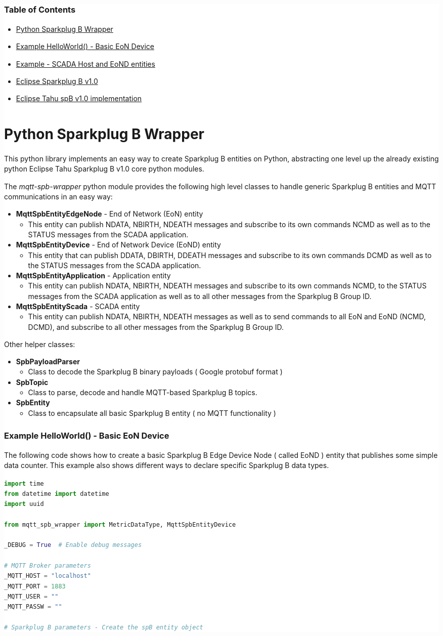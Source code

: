 ### Table of Contents

- [Python Sparkplug B Wrapper](#python-sparkplug-b-wrapper)

- [Example HelloWorld() - Basic EoN Device](#example-helloworld---basic-eon-device)

- [Example - SCADA Host and EoND entities](#example---SCADA-Host-and-EoND-entities)
  
- [Eclipse Sparkplug B v1.0](#eclipse-sparkplug-b-v10)

- [Eclipse Tahu spB v1.0 implementation](#eclipse-tahu-spb-v10-implementation)

  

# Python Sparkplug B Wrapper

This python library implements an easy way to create Sparkplug B entities on Python, abstracting one level up the already existing python Eclipse Tahu Sparkplug B v1.0 core python modules.

The *mqtt-spb-wrapper* python module provides the following high level classes to handle generic Sparkplug B entities and MQTT communications in an easy way:

- **MqttSpbEntityEdgeNode** - End of Network (EoN) entity 
  - This entity can publish NDATA, NBIRTH, NDEATH messages and subscribe to its own commands NCMD as well as to the STATUS messages from the SCADA application.
- **MqttSpbEntityDevice** - End of Network Device (EoND) entity 
  - This entity that can publish DDATA, DBIRTH, DDEATH messages and subscribe to its own commands DCMD as well as to the STATUS messages from the SCADA application.
- **MqttSpbEntityApplication** - Application entity 
  - This entity can publish NDATA, NBIRTH, NDEATH messages and subscribe to its own commands NCMD, to the STATUS messages from the SCADA application as well as to all other messages from the Sparkplug B Group ID.
- **MqttSpbEntityScada** - SCADA entity 
  - This entity can publish NDATA, NBIRTH, NDEATH messages as well as to send commands to all EoN and EoND (NCMD, DCMD), and subscribe to all other messages from the Sparkplug B Group ID.

Other helper classes:

- **SpbPayloadParser**
  - Class to decode the Sparkplug B binary payloads ( Google protobuf format )
- **SpbTopic** 
  - Class to parse, decode and handle MQTT-based Sparkplug B topics.
- **SpbEntity**
  - Class to encapsulate all basic Sparkplug B entity ( no MQTT functionality )



### Example HelloWorld() - Basic EoN Device

The following code shows how to create a basic Sparkplug B Edge Device Node ( called EoND ) entity that publishes some simple data counter. This example also shows different ways to declare specific Sparkplug B data types. 

```python
import time
from datetime import datetime
import uuid

from mqtt_spb_wrapper import MetricDataType, MqttSpbEntityDevice

_DEBUG = True  # Enable debug messages

# MQTT Broker parameters
_MQTT_HOST = "localhost"
_MQTT_PORT = 1883
_MQTT_USER = ""
_MQTT_PASSW = ""

# Sparkplug B parameters - Create the spB entity object
```